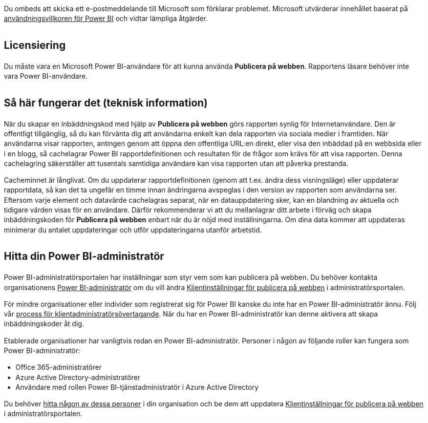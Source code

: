 Du ombeds att skicka ett e-postmeddelande till Microsoft som förklarar problemet. Microsoft utvärderar innehållet baserat på [användningsvillkoren för Power BI](https://powerbi.microsoft.com/terms-of-service) och vidtar lämpliga åtgärder.

## <a name="licensing"></a>Licensiering

Du måste vara en Microsoft Power BI-användare för att kunna använda **Publicera på webben**. Rapportens läsare behöver inte vara Power BI-användare.

<a name="howitworks"></a>
## <a name="how-it-works-technical-details"></a>Så här fungerar det (teknisk information)

När du skapar en inbäddningskod med hjälp av **Publicera på webben** görs rapporten synlig för Internetanvändare. Den är offentligt tillgänglig, så du kan förvänta dig att användarna enkelt kan dela rapporten via sociala medier i framtiden. När användarna visar rapporten, antingen genom att öppna den offentliga URL:en direkt, eller visa den inbäddad på en webbsida eller i en blogg, så cachelagrar Power BI rapportdefinitionen och resultaten för de frågor som krävs för att visa rapporten. Denna cachelagring säkerställer att tusentals samtidiga användare kan visa rapporten utan att påverka prestanda.

Cacheminnet är långlivat. Om du uppdaterar rapportdefinitionen (genom att t.ex. ändra dess visningsläge) eller uppdaterar rapportdata, så kan det ta ungefär en timme innan ändringarna avspeglas i den version av rapporten som användarna ser. Eftersom varje element och datavärde cachelagras separat, när en datauppdatering sker, kan en blandning av aktuella och tidigare värden visas för en användare. Därför rekommenderar vi att du mellanlagrar ditt arbete i förväg och skapa inbäddningskoden för **Publicera på webben** enbart när du är nöjd med inställningarna. Om dina data kommer att uppdateras minimerar du antalet uppdateringar och utför uppdateringarna utanför arbetstid.

## <a name="find-your-power-bi-administrator"></a>Hitta din Power BI-administratör

Power BI-administratörsportalen har inställningar som styr vem som kan publicera på webben. Du behöver kontakta organisationens [Power BI-administratör](../admin/service-admin-role.md) om du vill ändra [Klientinställningar för publicera på webben](../admin/service-admin-portal.md#publish-to-web) i administratörsportalen.

För mindre organisationer eller individer som registrerat sig för Power BI kanske du inte har en Power BI-administratör ännu. Följ vår [process för klientadministratörsövertagande](https://docs.microsoft.com/azure/active-directory/users-groups-roles/domains-admin-takeover). När du har en Power BI-administratör kan denne aktivera att skapa inbäddningskoder åt dig.

Etablerade organisationer har vanligtvis redan en Power BI-administratör. Personer i någon av följande roller kan fungera som Power BI-administratör:

- Office 365-administratörer
- Azure Active Directory-administratörer
- Användare med rollen Power BI-tjänstadministratör i Azure Active Directory

Du behöver [hitta någon av dessa personer](https://docs.microsoft.com/office365/admin/admin-overview/admin-overview#who-has-admin-permissions-in-my-business) i din organisation och be dem att uppdatera [Klientinställningar för publicera på webben](../admin/service-admin-portal.md#publish-to-web) i administratörsportalen.
